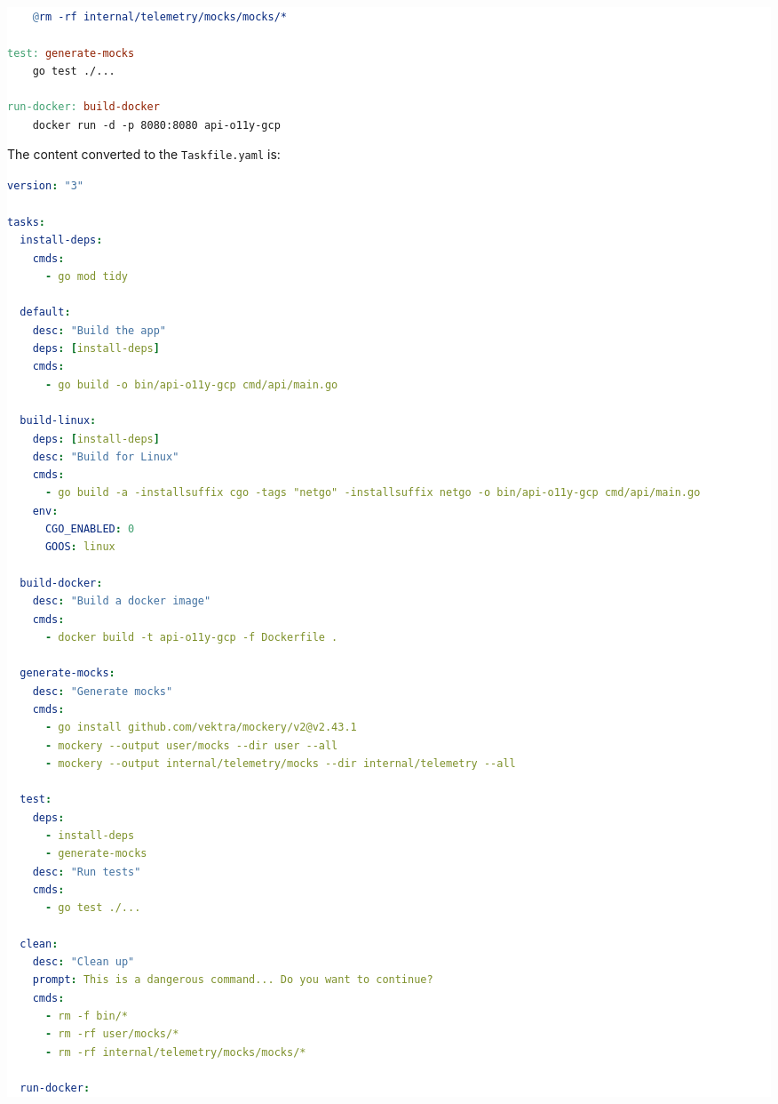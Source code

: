 ```Makefile
	@rm -rf internal/telemetry/mocks/mocks/*

test: generate-mocks
	go test ./...

run-docker: build-docker
    docker run -d -p 8080:8080 api-o11y-gcp
```

The content converted to the `Taskfile.yaml` is:

```yaml
version: "3"

tasks:
  install-deps:
    cmds:
      - go mod tidy

  default:
    desc: "Build the app"
    deps: [install-deps]
    cmds:
      - go build -o bin/api-o11y-gcp cmd/api/main.go

  build-linux:
    deps: [install-deps]
    desc: "Build for Linux"
    cmds:
      - go build -a -installsuffix cgo -tags "netgo" -installsuffix netgo -o bin/api-o11y-gcp cmd/api/main.go
    env:
      CGO_ENABLED: 0
      GOOS: linux

  build-docker:
    desc: "Build a docker image"
    cmds:
      - docker build -t api-o11y-gcp -f Dockerfile .

  generate-mocks:
    desc: "Generate mocks"
    cmds:
      - go install github.com/vektra/mockery/v2@v2.43.1
      - mockery --output user/mocks --dir user --all
      - mockery --output internal/telemetry/mocks --dir internal/telemetry --all

  test:
    deps:
      - install-deps
      - generate-mocks
    desc: "Run tests"
    cmds:
      - go test ./...

  clean:
    desc: "Clean up"
    prompt: This is a dangerous command... Do you want to continue?
    cmds:
      - rm -f bin/*
      - rm -rf user/mocks/*
      - rm -rf internal/telemetry/mocks/mocks/*

  run-docker:
```
